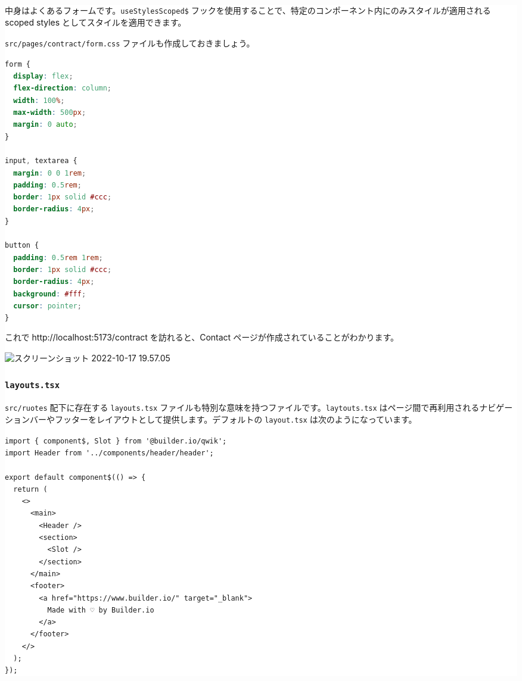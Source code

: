 中身はよくあるフォームです。`useStylesScoped$` フックを使用することで、特定のコンポーネント内にのみスタイルが適用される scoped styles としてスタイルを適用できます。

`src/pages/contract/form.css` ファイルも作成しておきましょう。

```css
form {
  display: flex;
  flex-direction: column;
  width: 100%;
  max-width: 500px;
  margin: 0 auto;
}

input, textarea {
  margin: 0 0 1rem;
  padding: 0.5rem;
  border: 1px solid #ccc;
  border-radius: 4px;
}

button {
  padding: 0.5rem 1rem;
  border: 1px solid #ccc;
  border-radius: 4px;
  background: #fff;
  cursor: pointer;
}
```

これで http://localhost:5173/contract を訪れると、Contact ページが作成されていることがわかります。

![スクリーンショット 2022-10-17 19.57.05](//images.ctfassets.net/in6v9lxmm5c8/5oQ80LckDASBd1XpQjjhhG/72a3627692e3ef7128988d547d675855/____________________________2022-10-17_19.57.05.png)

### `layouts.tsx`

`src/ruotes` 配下に存在する `layouts.tsx` ファイルも特別な意味を持つファイルです。`laytouts.tsx` はページ間で再利用されるナビゲーションバーやフッターをレイアウトとして提供します。デフォルトの `layout.tsx` は次のようになっています。

```tsx
import { component$, Slot } from '@builder.io/qwik';
import Header from '../components/header/header';

export default component$(() => {
  return (
    <>
      <main>
        <Header />
        <section>
          <Slot />
        </section>
      </main>
      <footer>
        <a href="https://www.builder.io/" target="_blank">
          Made with ♡ by Builder.io
        </a>
      </footer>
    </>
  );
});
```
